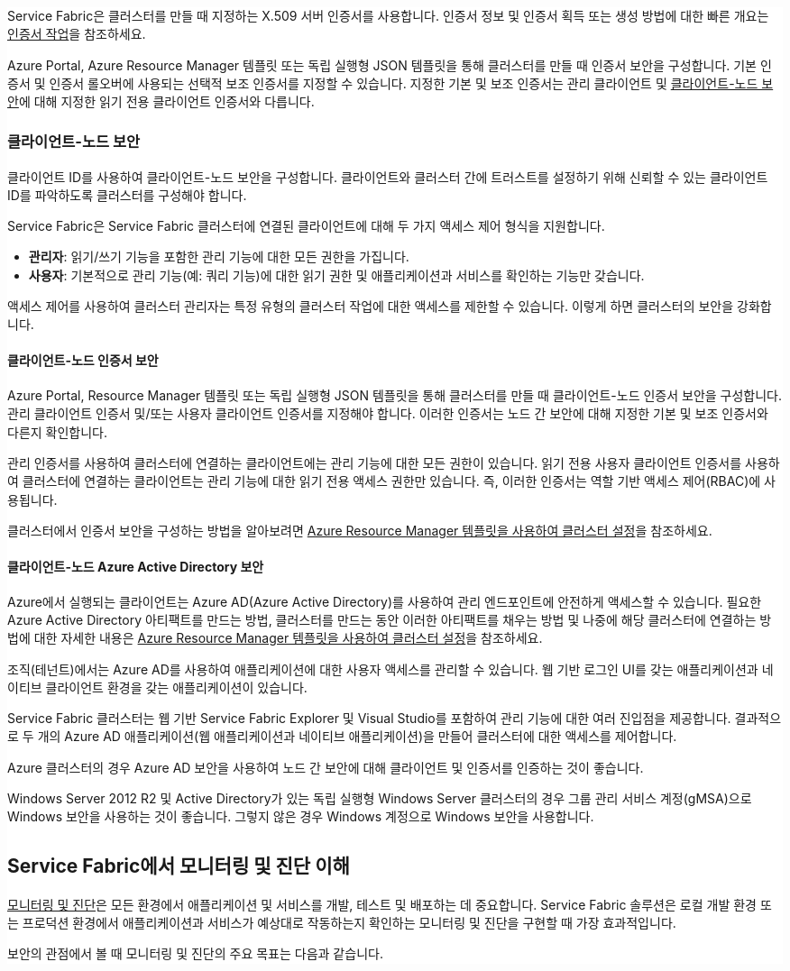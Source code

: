 Service Fabric은 클러스터를 만들 때 지정하는 X.509 서버 인증서를 사용합니다. 인증서 정보 및 인증서 획득 또는 생성 방법에 대한 빠른 개요는 [인증서 작업](https://docs.microsoft.com/dotnet/framework/wcf/feature-details/working-with-certificates)을 참조하세요.

Azure Portal, Azure Resource Manager 템플릿 또는 독립 실행형 JSON 템플릿을 통해 클러스터를 만들 때 인증서 보안을 구성합니다. 기본 인증서 및 인증서 롤오버에 사용되는 선택적 보조 인증서를 지정할 수 있습니다. 지정한 기본 및 보조 인증서는 관리 클라이언트 및 [클라이언트-노드 보안](https://docs.microsoft.com/azure/service-fabric/service-fabric-cluster-security)에 대해 지정한 읽기 전용 클라이언트 인증서와 다릅니다.

### <a name="client-to-node-security"></a>클라이언트-노드 보안
클라이언트 ID를 사용하여 클라이언트-노드 보안을 구성합니다. 클라이언트와 클러스터 간에 트러스트를 설정하기 위해 신뢰할 수 있는 클라이언트 ID를 파악하도록 클러스터를 구성해야 합니다.

Service Fabric은 Service Fabric 클러스터에 연결된 클라이언트에 대해 두 가지 액세스 제어 형식을 지원합니다.

-   **관리자**: 읽기/쓰기 기능을 포함한 관리 기능에 대한 모든 권한을 가집니다.
-   **사용자**: 기본적으로 관리 기능(예: 쿼리 기능)에 대한 읽기 권한 및 애플리케이션과 서비스를 확인하는 기능만 갖습니다.

액세스 제어를 사용하여 클러스터 관리자는 특정 유형의 클러스터 작업에 대한 액세스를 제한할 수 있습니다. 이렇게 하면 클러스터의 보안을 강화합니다.

#### <a name="client-to-node-certificate-security"></a>클라이언트-노드 인증서 보안

Azure Portal, Resource Manager 템플릿 또는 독립 실행형 JSON 템플릿을 통해 클러스터를 만들 때 클라이언트-노드 인증서 보안을 구성합니다. 관리 클라이언트 인증서 및/또는 사용자 클라이언트 인증서를 지정해야 합니다. 이러한 인증서는 노드 간 보안에 대해 지정한 기본 및 보조 인증서와 다른지 확인합니다.

관리 인증서를 사용하여 클러스터에 연결하는 클라이언트에는 관리 기능에 대한 모든 권한이 있습니다. 읽기 전용 사용자 클라이언트 인증서를 사용하여 클러스터에 연결하는 클라이언트는 관리 기능에 대한 읽기 전용 액세스 권한만 있습니다. 즉, 이러한 인증서는 역할 기반 액세스 제어(RBAC)에 사용됩니다.

클러스터에서 인증서 보안을 구성하는 방법을 알아보려면 [Azure Resource Manager 템플릿을 사용하여 클러스터 설정](https://docs.microsoft.com/azure/service-fabric/service-fabric-cluster-creation-via-arm)을 참조하세요.

#### <a name="client-to-node-azure-active-directory-security"></a>클라이언트-노드 Azure Active Directory 보안

Azure에서 실행되는 클라이언트는 Azure AD(Azure Active Directory)를 사용하여 관리 엔드포인트에 안전하게 액세스할 수 있습니다. 필요한 Azure Active Directory 아티팩트를 만드는 방법, 클러스터를 만드는 동안 이러한 아티팩트를 채우는 방법 및 나중에 해당 클러스터에 연결하는 방법에 대한 자세한 내용은 [Azure Resource Manager 템플릿을 사용하여 클러스터 설정](https://docs.microsoft.com/azure/service-fabric/service-fabric-cluster-creation-via-arm)을 참조하세요.

조직(테넌트)에서는 Azure AD를 사용하여 애플리케이션에 대한 사용자 액세스를 관리할 수 있습니다. 웹 기반 로그인 UI를 갖는 애플리케이션과 네이티브 클라이언트 환경을 갖는 애플리케이션이 있습니다.

Service Fabric 클러스터는 웹 기반 Service Fabric Explorer 및 Visual Studio를 포함하여 관리 기능에 대한 여러 진입점을 제공합니다. 결과적으로 두 개의 Azure AD 애플리케이션(웹 애플리케이션과 네이티브 애플리케이션)을 만들어 클러스터에 대한 액세스를 제어합니다.

Azure 클러스터의 경우 Azure AD 보안을 사용하여 노드 간 보안에 대해 클라이언트 및 인증서를 인증하는 것이 좋습니다.

Windows Server 2012 R2 및 Active Directory가 있는 독립 실행형 Windows Server 클러스터의 경우 그룹 관리 서비스 계정(gMSA)으로 Windows 보안을 사용하는 것이 좋습니다. 그렇지 않은 경우 Windows 계정으로 Windows 보안을 사용합니다.

## <a name="understand-monitoring-and-diagnostics-in-service-fabric"></a>Service Fabric에서 모니터링 및 진단 이해
[모니터링 및 진단](https://docs.microsoft.com/azure/service-fabric/service-fabric-diagnostics-overview)은 모든 환경에서 애플리케이션 및 서비스를 개발, 테스트 및 배포하는 데 중요합니다. Service Fabric 솔루션은 로컬 개발 환경 또는 프로덕션 환경에서 애플리케이션과 서비스가 예상대로 작동하는지 확인하는 모니터링 및 진단을 구현할 때 가장 효과적입니다.

보안의 관점에서 볼 때 모니터링 및 진단의 주요 목표는 다음과 같습니다.
